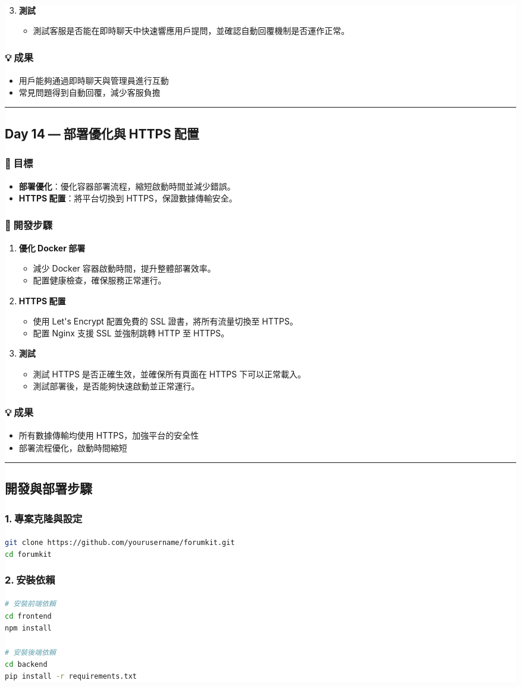 3. **測試**

   * 測試客服是否能在即時聊天中快速響應用戶提問，並確認自動回覆機制是否運作正常。

### 💡 成果

* 用戶能夠通過即時聊天與管理員進行互動
* 常見問題得到自動回覆，減少客服負擔

---

## Day 14 — 部署優化與 HTTPS 配置

### 🎯 目標

* **部署優化**：優化容器部署流程，縮短啟動時間並減少錯誤。
* **HTTPS 配置**：將平台切換到 HTTPS，保證數據傳輸安全。

### 🔧 開發步驟

1. **優化 Docker 部署**

   * 減少 Docker 容器啟動時間，提升整體部署效率。
   * 配置健康檢查，確保服務正常運行。

2. **HTTPS 配置**

   * 使用 Let's Encrypt 配置免費的 SSL 證書，將所有流量切換至 HTTPS。
   * 配置 Nginx 支援 SSL 並強制跳轉 HTTP 至 HTTPS。

3. **測試**

   * 測試 HTTPS 是否正確生效，並確保所有頁面在 HTTPS 下可以正常載入。
   * 測試部署後，是否能夠快速啟動並正常運行。

### 💡 成果

* 所有數據傳輸均使用 HTTPS，加強平台的安全性
* 部署流程優化，啟動時間縮短

---

## 開發與部署步驟

### 1. 專案克隆與設定

```bash
git clone https://github.com/yourusername/forumkit.git
cd forumkit
```

### 2. 安裝依賴

```bash
# 安裝前端依賴
cd frontend
npm install

# 安裝後端依賴
cd backend
pip install -r requirements.txt
```
